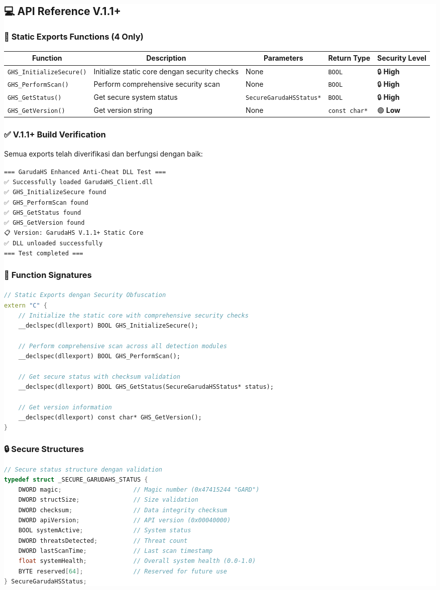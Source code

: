 
## 💻 API Reference V.1.1+

### 🔧 **Static Exports Functions (4 Only)**

| Function | Description | Parameters | Return Type | Security Level |
|----------|-------------|------------|-------------|----------------|
| `GHS_InitializeSecure()` | Initialize static core dengan security checks | None | `BOOL` | 🔒 **High** |
| `GHS_PerformScan()` | Perform comprehensive security scan | None | `BOOL` | 🔒 **High** |
| `GHS_GetStatus()` | Get secure system status | `SecureGarudaHSStatus*` | `BOOL` | 🔒 **High** |
| `GHS_GetVersion()` | Get version string | None | `const char*` | 🟢 **Low** |

### ✅ **V.1.1+ Build Verification**

Semua exports telah diverifikasi dan berfungsi dengan baik:

```
=== GarudaHS Enhanced Anti-Cheat DLL Test ===
✅ Successfully loaded GarudaHS_Client.dll
✅ GHS_InitializeSecure found
✅ GHS_PerformScan found
✅ GHS_GetStatus found
✅ GHS_GetVersion found
📋 Version: GarudaHS V.1.1+ Static Core
✅ DLL unloaded successfully
=== Test completed ===
```

### 📝 **Function Signatures**

```cpp
// Static Exports dengan Security Obfuscation
extern "C" {
    // Initialize the static core with comprehensive security checks
    __declspec(dllexport) BOOL GHS_InitializeSecure();

    // Perform comprehensive scan across all detection modules
    __declspec(dllexport) BOOL GHS_PerformScan();

    // Get secure status with checksum validation
    __declspec(dllexport) BOOL GHS_GetStatus(SecureGarudaHSStatus* status);

    // Get version information
    __declspec(dllexport) const char* GHS_GetVersion();
}
```

### 🔒 **Secure Structures**

```cpp
// Secure status structure dengan validation
typedef struct _SECURE_GARUDAHS_STATUS {
    DWORD magic;                    // Magic number (0x47415244 "GARD")
    DWORD structSize;               // Size validation
    DWORD checksum;                 // Data integrity checksum
    DWORD apiVersion;               // API version (0x00040000)
    BOOL systemActive;              // System status
    DWORD threatsDetected;          // Threat count
    DWORD lastScanTime;             // Last scan timestamp
    float systemHealth;             // Overall system health (0.0-1.0)
    BYTE reserved[64];              // Reserved for future use
} SecureGarudaHSStatus;
```